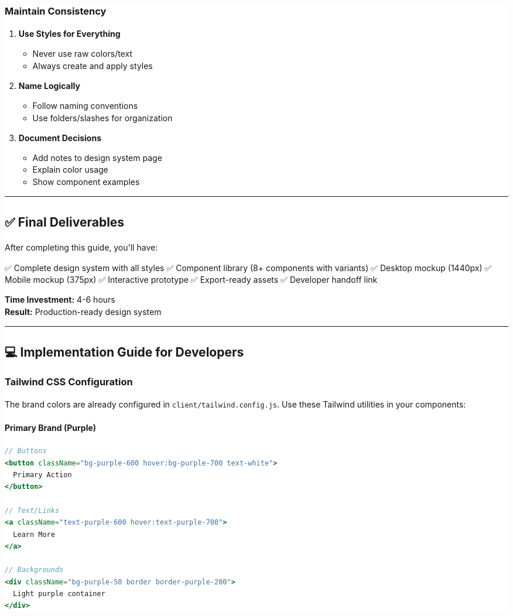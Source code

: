 ### Maintain Consistency

1. **Use Styles for Everything**
   - Never use raw colors/text
   - Always create and apply styles

2. **Name Logically**
   - Follow naming conventions
   - Use folders/slashes for organization

3. **Document Decisions**
   - Add notes to design system page
   - Explain color usage
   - Show component examples

---

## ✅ Final Deliverables

After completing this guide, you'll have:

✅ Complete design system with all styles
✅ Component library (8+ components with variants)
✅ Desktop mockup (1440px)
✅ Mobile mockup (375px)
✅ Interactive prototype
✅ Export-ready assets
✅ Developer handoff link

**Time Investment:** 4-6 hours  
**Result:** Production-ready design system

---

## 💻 Implementation Guide for Developers

### Tailwind CSS Configuration

The brand colors are already configured in `client/tailwind.config.js`. Use these Tailwind utilities in your components:

#### Primary Brand (Purple)
```jsx
// Buttons
<button className="bg-purple-600 hover:bg-purple-700 text-white">
  Primary Action
</button>

// Text/Links
<a className="text-purple-600 hover:text-purple-700">
  Learn More
</a>

// Backgrounds
<div className="bg-purple-50 border border-purple-200">
  Light purple container
</div>
```
